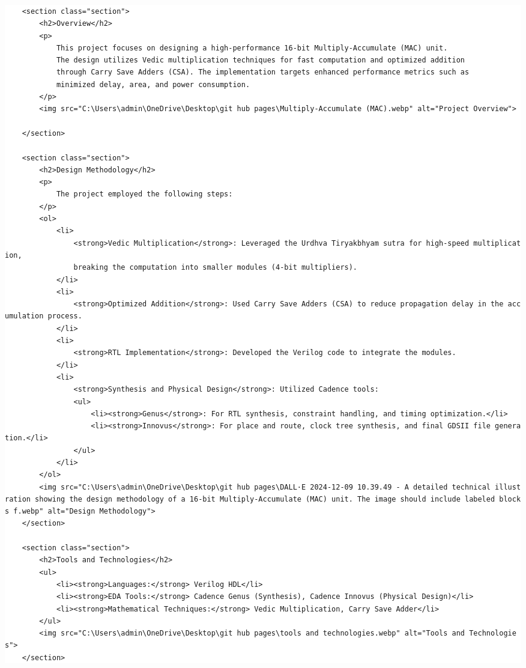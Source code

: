         <section class="section">
            <h2>Overview</h2>
            <p>
                This project focuses on designing a high-performance 16-bit Multiply-Accumulate (MAC) unit. 
                The design utilizes Vedic multiplication techniques for fast computation and optimized addition 
                through Carry Save Adders (CSA). The implementation targets enhanced performance metrics such as 
                minimized delay, area, and power consumption.
            </p>
            <img src="C:\Users\admin\OneDrive\Desktop\git hub pages\Multiply-Accumulate (MAC).webp" alt="Project Overview">

        </section>

        <section class="section">
            <h2>Design Methodology</h2>
            <p>
                The project employed the following steps: 
            </p>
            <ol>
                <li>
                    <strong>Vedic Multiplication</strong>: Leveraged the Urdhva Tiryakbhyam sutra for high-speed multiplication, 
                    breaking the computation into smaller modules (4-bit multipliers).
                </li>
                <li>
                    <strong>Optimized Addition</strong>: Used Carry Save Adders (CSA) to reduce propagation delay in the accumulation process.
                </li>
                <li>
                    <strong>RTL Implementation</strong>: Developed the Verilog code to integrate the modules.
                </li>
                <li>
                    <strong>Synthesis and Physical Design</strong>: Utilized Cadence tools:
                    <ul>
                        <li><strong>Genus</strong>: For RTL synthesis, constraint handling, and timing optimization.</li>
                        <li><strong>Innovus</strong>: For place and route, clock tree synthesis, and final GDSII file generation.</li>
                    </ul>
                </li>
            </ol>
            <img src="C:\Users\admin\OneDrive\Desktop\git hub pages\DALL·E 2024-12-09 10.39.49 - A detailed technical illustration showing the design methodology of a 16-bit Multiply-Accumulate (MAC) unit. The image should include labeled blocks f.webp" alt="Design Methodology">
        </section>

        <section class="section">
            <h2>Tools and Technologies</h2>
            <ul>
                <li><strong>Languages:</strong> Verilog HDL</li>
                <li><strong>EDA Tools:</strong> Cadence Genus (Synthesis), Cadence Innovus (Physical Design)</li>
                <li><strong>Mathematical Techniques:</strong> Vedic Multiplication, Carry Save Adder</li>
            </ul>
            <img src="C:\Users\admin\OneDrive\Desktop\git hub pages\tools and technologies.webp" alt="Tools and Technologies">
        </section>
